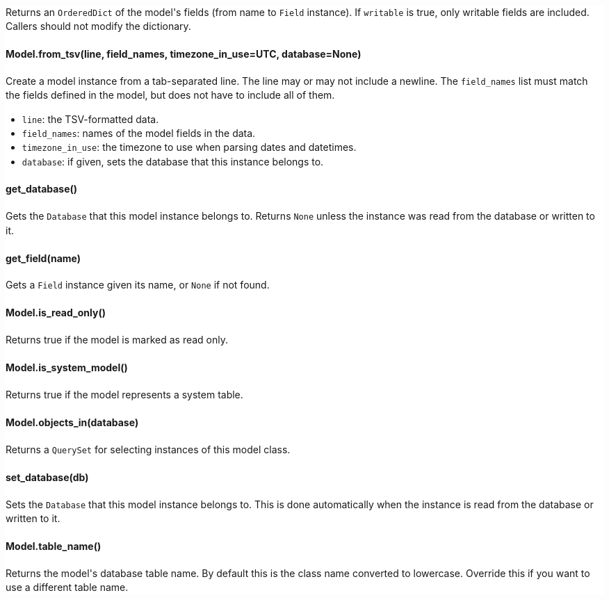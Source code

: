 Returns an `OrderedDict` of the model's fields (from name to `Field` instance).
If `writable` is true, only writable fields are included.
Callers should not modify the dictionary.


#### Model.from_tsv(line, field_names, timezone_in_use=UTC, database=None)


Create a model instance from a tab-separated line. The line may or may not include a newline.
The `field_names` list must match the fields defined in the model, but does not have to include all of them.

- `line`: the TSV-formatted data.
- `field_names`: names of the model fields in the data.
- `timezone_in_use`: the timezone to use when parsing dates and datetimes.
- `database`: if given, sets the database that this instance belongs to.


#### get_database()


Gets the `Database` that this model instance belongs to.
Returns `None` unless the instance was read from the database or written to it.


#### get_field(name)


Gets a `Field` instance given its name, or `None` if not found.


#### Model.is_read_only()


Returns true if the model is marked as read only.


#### Model.is_system_model()


Returns true if the model represents a system table.


#### Model.objects_in(database)


Returns a `QuerySet` for selecting instances of this model class.


#### set_database(db)


Sets the `Database` that this model instance belongs to.
This is done automatically when the instance is read from the database or written to it.


#### Model.table_name()


Returns the model's database table name. By default this is the
class name converted to lowercase. Override this if you want to use
a different table name.
